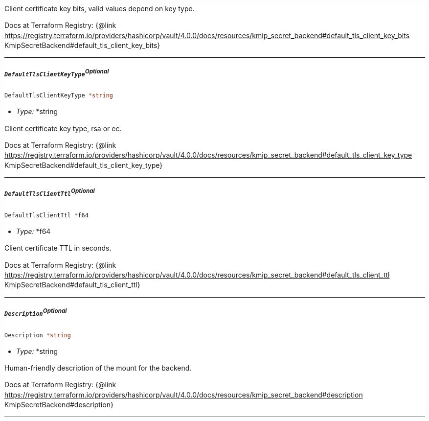 Client certificate key bits, valid values depend on key type.

Docs at Terraform Registry: {@link https://registry.terraform.io/providers/hashicorp/vault/4.0.0/docs/resources/kmip_secret_backend#default_tls_client_key_bits KmipSecretBackend#default_tls_client_key_bits}

---

##### `DefaultTlsClientKeyType`<sup>Optional</sup> <a name="DefaultTlsClientKeyType" id="@cdktf/provider-vault.kmipSecretBackend.KmipSecretBackendConfig.property.defaultTlsClientKeyType"></a>

```go
DefaultTlsClientKeyType *string
```

- *Type:* *string

Client certificate key type, rsa or ec.

Docs at Terraform Registry: {@link https://registry.terraform.io/providers/hashicorp/vault/4.0.0/docs/resources/kmip_secret_backend#default_tls_client_key_type KmipSecretBackend#default_tls_client_key_type}

---

##### `DefaultTlsClientTtl`<sup>Optional</sup> <a name="DefaultTlsClientTtl" id="@cdktf/provider-vault.kmipSecretBackend.KmipSecretBackendConfig.property.defaultTlsClientTtl"></a>

```go
DefaultTlsClientTtl *f64
```

- *Type:* *f64

Client certificate TTL in seconds.

Docs at Terraform Registry: {@link https://registry.terraform.io/providers/hashicorp/vault/4.0.0/docs/resources/kmip_secret_backend#default_tls_client_ttl KmipSecretBackend#default_tls_client_ttl}

---

##### `Description`<sup>Optional</sup> <a name="Description" id="@cdktf/provider-vault.kmipSecretBackend.KmipSecretBackendConfig.property.description"></a>

```go
Description *string
```

- *Type:* *string

Human-friendly description of the mount for the backend.

Docs at Terraform Registry: {@link https://registry.terraform.io/providers/hashicorp/vault/4.0.0/docs/resources/kmip_secret_backend#description KmipSecretBackend#description}

---
